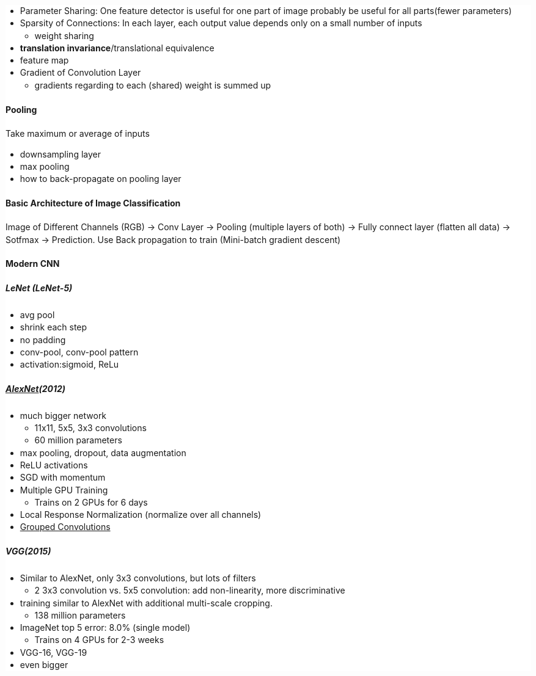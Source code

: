   - Parameter Sharing: One feature detector is useful for one part of image probably be useful for all parts(fewer parameters)
  - Sparsity of Connections: In each layer, each output value depends only on a small number of inputs
    - weight sharing
  - **translation invariance**/translational equivalence
  - feature map
- Gradient of Convolution Layer
  - gradients regarding to each (shared) weight is summed up

#### Pooling

Take maximum or average of inputs

- downsampling layer
- max pooling
- how to back-propagate on pooling layer

#### Basic Architecture of Image Classification

Image of Different Channels (RGB)  $\rightarrow$  Conv Layer  $\rightarrow$  Pooling (multiple layers of both)  $\rightarrow$  Fully connect layer (flatten all data)  $\rightarrow$  Sotfmax  $\rightarrow$ Prediction. Use Back propagation to train (Mini-batch gradient descent)

#### Modern CNN

##### LeNet \(LeNet-5\)

- avg pool
- shrink each step
- no padding
- conv-pool, conv-pool pattern
- activation:sigmoid, ReLu

##### [AlexNet](https://papers.nips.cc/paper/4824-imagenet-classification-with-deep-convolutional-neural-networks.pdf)(2012)

- much bigger network
  - 11x11, 5x5, 3x3 convolutions
  - 60 million parameters
- max pooling, dropout, data augmentation
- ReLU activations
- SGD with momentum
- Multiple GPU Training
  - Trains on 2 GPUs for 6 days
- Local Response Normalization (normalize over all channels)
- [Grouped Convolutions](https://towardsdatascience.com/grouped-convolutions-convolutions-in-parallel-3b8cc847e851#:~:text=This%20process%20of%20using%20different,convolutions%20on%20a%20single%20image.)

##### VGG(2015)

- Similar to AlexNet, only 3x3 convolutions, but lots of filters
  - 2 3x3 convolution vs. 5x5 convolution: add non-linearity, more discriminative
- training similar to AlexNet with additional multi-scale cropping.
  - 138 million parameters
- ImageNet top 5 error: 8.0% (single model)
  - Trains on 4 GPUs for 2-3 weeks
- VGG-16, VGG-19
- even bigger
